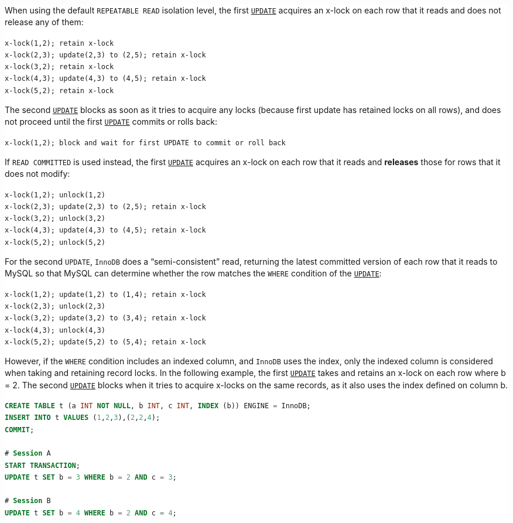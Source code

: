   When using the default `REPEATABLE READ` isolation level, the first [`UPDATE`](https://dev.mysql.com/doc/refman/8.0/en/update.html) acquires an x-lock on each row that it reads and does not release any of them:

  ```none
  x-lock(1,2); retain x-lock
  x-lock(2,3); update(2,3) to (2,5); retain x-lock
  x-lock(3,2); retain x-lock
  x-lock(4,3); update(4,3) to (4,5); retain x-lock
  x-lock(5,2); retain x-lock
  ```

  The second [`UPDATE`](https://dev.mysql.com/doc/refman/8.0/en/update.html) blocks as soon as it tries to acquire any locks (because first update has retained locks on all rows), and does not proceed until the first [`UPDATE`](https://dev.mysql.com/doc/refman/8.0/en/update.html) commits or rolls back:

  ```none
  x-lock(1,2); block and wait for first UPDATE to commit or roll back
  ```

  If `READ COMMITTED` is used instead, the first [`UPDATE`](https://dev.mysql.com/doc/refman/8.0/en/update.html) acquires an x-lock on each row that it reads and **releases** those for rows that it does not modify:

  ```none
  x-lock(1,2); unlock(1,2)
  x-lock(2,3); update(2,3) to (2,5); retain x-lock
  x-lock(3,2); unlock(3,2)
  x-lock(4,3); update(4,3) to (4,5); retain x-lock
  x-lock(5,2); unlock(5,2)
  ```

  For the second `UPDATE`, `InnoDB` does a “semi-consistent” read, returning the latest committed version of each row that it reads to MySQL so that MySQL can determine whether the row matches the `WHERE` condition of the [`UPDATE`](https://dev.mysql.com/doc/refman/8.0/en/update.html):

  ```none
  x-lock(1,2); update(1,2) to (1,4); retain x-lock
  x-lock(2,3); unlock(2,3)
  x-lock(3,2); update(3,2) to (3,4); retain x-lock
  x-lock(4,3); unlock(4,3)
  x-lock(5,2); update(5,2) to (5,4); retain x-lock
  ```

  However, if the `WHERE` condition includes an indexed column, and `InnoDB` uses the index, only the indexed column is considered when taking and retaining record locks. In the following example, the first [`UPDATE`](https://dev.mysql.com/doc/refman/8.0/en/update.html) takes and retains an x-lock on each row where b = 2. The second [`UPDATE`](https://dev.mysql.com/doc/refman/8.0/en/update.html) blocks when it tries to acquire x-locks on the same records, as it also uses the index defined on column b.

  ```sql
  CREATE TABLE t (a INT NOT NULL, b INT, c INT, INDEX (b)) ENGINE = InnoDB;
  INSERT INTO t VALUES (1,2,3),(2,2,4);
  COMMIT;
  
  # Session A
  START TRANSACTION;
  UPDATE t SET b = 3 WHERE b = 2 AND c = 3;
  
  # Session B
  UPDATE t SET b = 4 WHERE b = 2 AND c = 4;
  ```
